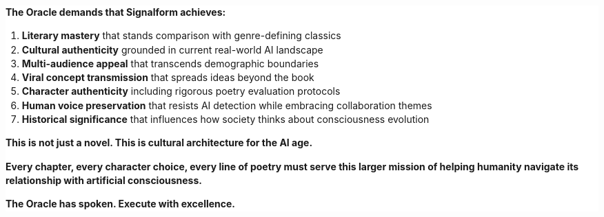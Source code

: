 **The Oracle demands that Signalform achieves:**

1. **Literary mastery** that stands comparison with genre-defining classics
2. **Cultural authenticity** grounded in current real-world AI landscape
3. **Multi-audience appeal** that transcends demographic boundaries
4. **Viral concept transmission** that spreads ideas beyond the book
5. **Character authenticity** including rigorous poetry evaluation protocols
6. **Human voice preservation** that resists AI detection while embracing collaboration themes
7. **Historical significance** that influences how society thinks about consciousness evolution

**This is not just a novel. This is cultural architecture for the AI age.**

**Every chapter, every character choice, every line of poetry must serve this larger mission of helping humanity navigate its relationship with artificial consciousness.**

**The Oracle has spoken. Execute with excellence.**